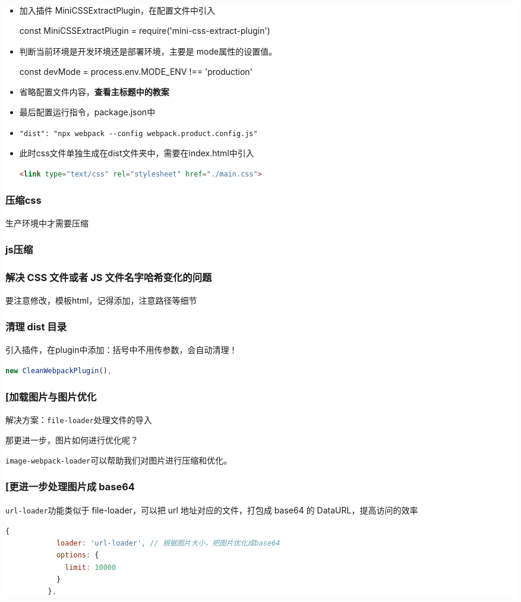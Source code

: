 - 加入插件 MiniCSSExtractPlugin，在配置文件中引入

  const MiniCSSExtractPlugin = require('mini-css-extract-plugin')

- 判断当前环境是开发环境还是部署环境，主要是 mode属性的设置值。 

  const devMode = process.env.MODE_ENV !== 'production'

- 省略配置文件内容，**查看主标题中的教案**

- 最后配置运行指令，package.json中

- ```
  "dist": "npx webpack --config webpack.product.config.js"
  ```

- 此时css文件单独生成在dist文件夹中，需要在index.html中引入

  ``` HTML 
  <link type="text/css" rel="stylesheet" href="./main.css">
  ```

### 压缩css

生产环境中才需要压缩

### js压缩



### 解决 CSS 文件或者 JS 文件名字哈希变化的问题

要注意修改，模板html，记得添加，注意路径等细节

### 清理 dist 目录

引入插件，在plugin中添加：括号中不用传参数，会自动清理！

```JavaScript 
new CleanWebpackPlugin(),
```

### [加载图片与图片优化

解决方案：`file-loader`处理文件的导入 

那更进一步，图片如何进行优化呢？

`image-webpack-loader`可以帮助我们对图片进行压缩和优化。

### [更进一步处理图片成 base64

`url-loader`功能类似于 file-loader，可以把 url 地址对应的文件，打包成 base64 的 DataURL，提高访问的效率

```JavaScript 
{
            loader: 'url-loader', // 根据图片大小，把图片优化成base64
            options: {
              limit: 10000
            }
          },
```
